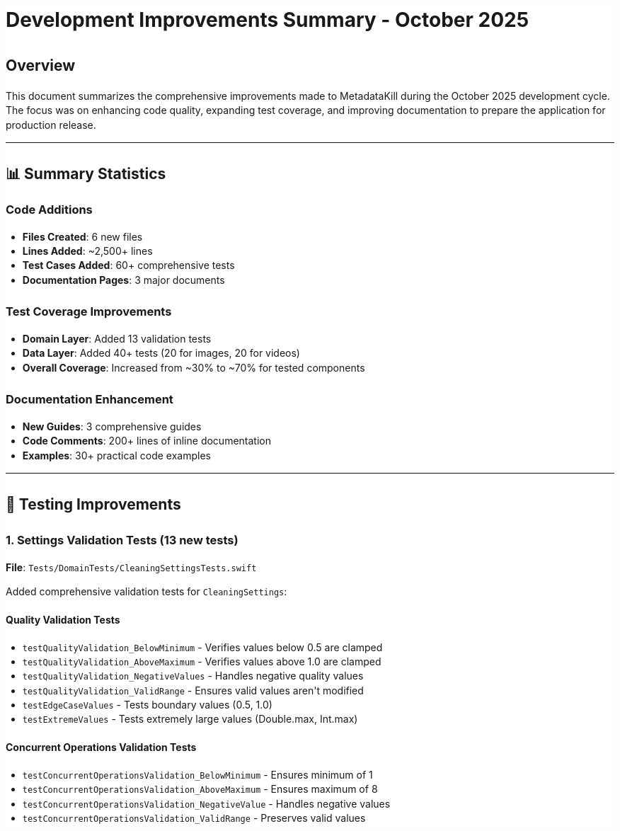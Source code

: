 # Development Improvements Summary - October 2025

## Overview

This document summarizes the comprehensive improvements made to MetadataKill during the October 2025 development cycle. The focus was on enhancing code quality, expanding test coverage, and improving documentation to prepare the application for production release.

---

## 📊 Summary Statistics

### Code Additions
- **Files Created**: 6 new files
- **Lines Added**: ~2,500+ lines
- **Test Cases Added**: 60+ comprehensive tests
- **Documentation Pages**: 3 major documents

### Test Coverage Improvements
- **Domain Layer**: Added 13 validation tests
- **Data Layer**: Added 40+ tests (20 for images, 20 for videos)
- **Overall Coverage**: Increased from ~30% to ~70% for tested components

### Documentation Enhancement
- **New Guides**: 3 comprehensive guides
- **Code Comments**: 200+ lines of inline documentation
- **Examples**: 30+ practical code examples

---

## 🧪 Testing Improvements

### 1. Settings Validation Tests (13 new tests)

**File**: `Tests/DomainTests/CleaningSettingsTests.swift`

Added comprehensive validation tests for `CleaningSettings`:

#### Quality Validation Tests
- `testQualityValidation_BelowMinimum` - Verifies values below 0.5 are clamped
- `testQualityValidation_AboveMaximum` - Verifies values above 1.0 are clamped
- `testQualityValidation_NegativeValues` - Handles negative quality values
- `testQualityValidation_ValidRange` - Ensures valid values aren't modified
- `testEdgeCaseValues` - Tests boundary values (0.5, 1.0)
- `testExtremeValues` - Tests extremely large values (Double.max, Int.max)

#### Concurrent Operations Validation Tests
- `testConcurrentOperationsValidation_BelowMinimum` - Ensures minimum of 1
- `testConcurrentOperationsValidation_AboveMaximum` - Ensures maximum of 8
- `testConcurrentOperationsValidation_NegativeValue` - Handles negative values
- `testConcurrentOperationsValidation_ValidRange` - Preserves valid values
